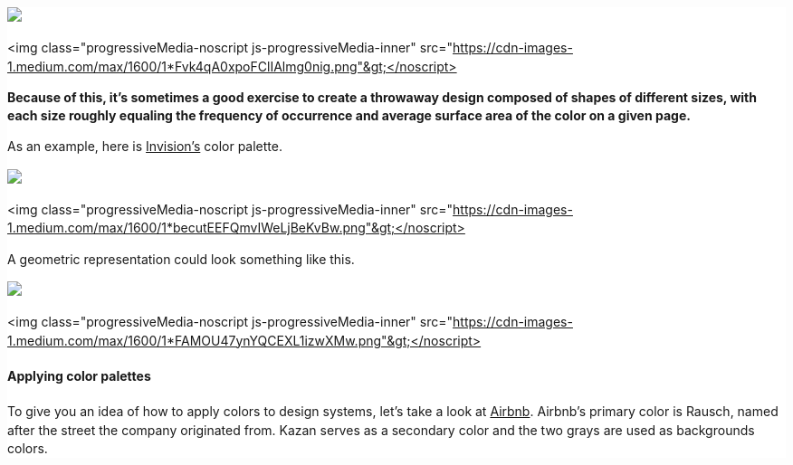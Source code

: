 
![](https://cdn-images-1.medium.com/freeze/max/60/1*Fvk4qA0xpoFClIAlmg0nig.png?q=20)

<canvas class="progressiveMedia-canvas js-progressiveMedia-canvas" width="75" height="50"></canvas>

<noscript class="js-progressiveMedia-inner">&lt;img class="progressiveMedia-noscript js-progressiveMedia-inner" src="https://cdn-images-1.medium.com/max/1600/1*Fvk4qA0xpoFClIAlmg0nig.png"&gt;</noscript>







**Because of this, it’s sometimes a good exercise to create a throwaway design composed of shapes of different sizes, with each size roughly equaling the frequency of occurrence and average surface area of the color on a given page.**

As an example, here is [Invision’s](https://www.invisionapp.com/) color palette.





![](https://cdn-images-1.medium.com/freeze/max/60/1*becutEEFQmvIWeLjBeKvBw.png?q=20)

<canvas class="progressiveMedia-canvas js-progressiveMedia-canvas" width="75" height="32"></canvas>

<noscript class="js-progressiveMedia-inner">&lt;img class="progressiveMedia-noscript js-progressiveMedia-inner" src="https://cdn-images-1.medium.com/max/1600/1*becutEEFQmvIWeLjBeKvBw.png"&gt;</noscript>







A geometric representation could look something like this.





![](https://cdn-images-1.medium.com/freeze/max/60/1*FAMOU47ynYQCEXL1izwXMw.png?q=20)

<canvas class="progressiveMedia-canvas js-progressiveMedia-canvas" width="75" height="26"></canvas>

<noscript class="js-progressiveMedia-inner">&lt;img class="progressiveMedia-noscript js-progressiveMedia-inner" src="https://cdn-images-1.medium.com/max/1600/1*FAMOU47ynYQCEXL1izwXMw.png"&gt;</noscript>







#### Applying color palettes

To give you an idea of how to apply colors to design systems, let’s take a look at [Airbnb](https://www.airbnb.com/). Airbnb’s primary color is Rausch, named after the street the company originated from. Kazan serves as a secondary color and the two grays are used as backgrounds colors.




